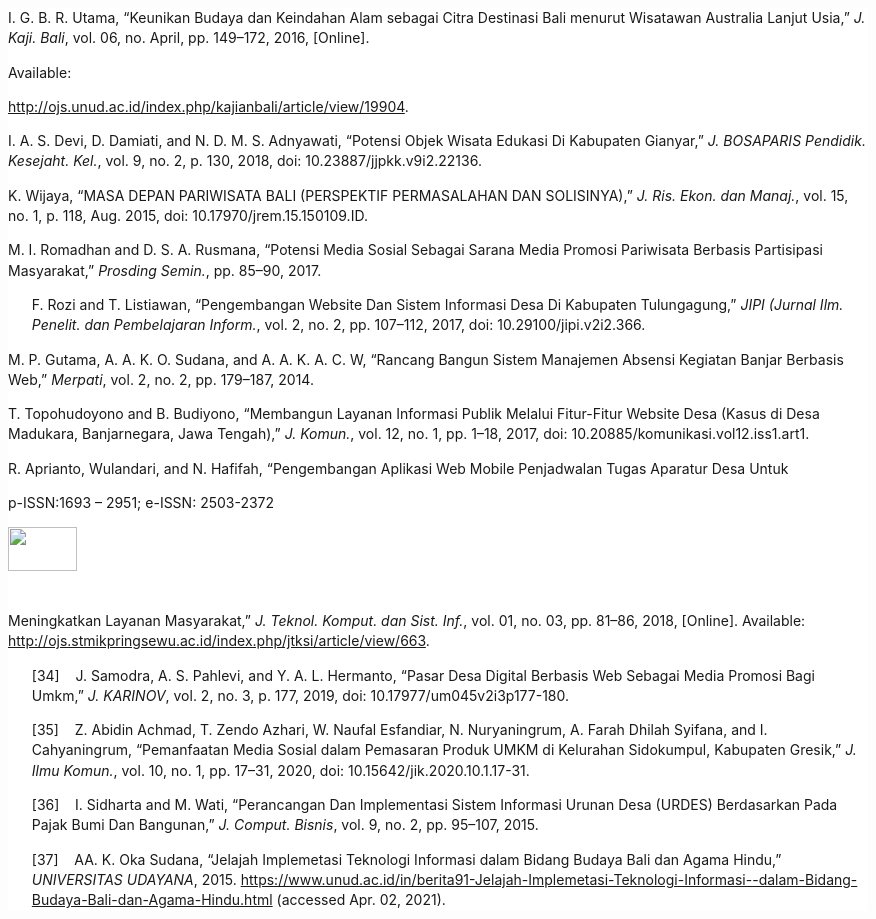 <p><span class="font4">I. G. B. R. Utama, “Keunikan Budaya dan Keindahan Alam sebagai Citra Destinasi Bali menurut Wisatawan Australia Lanjut Usia,” </span><span class="font4" style="font-style:italic;">J. Kaji. Bali</span><span class="font4">, vol. 06, no. April, pp. 149–172, 2016, [Online].</span></p>
<p><span class="font4">Available:</span></p>
<p><a href="http://ojs.unud.ac.id/index.php/kajianbali/article/view/19904"><span class="font4">http://ojs.unud.ac.id/index.php/kajianbali/article/view/19904</span></a><span class="font4">.</span></p>
<p><span class="font4">I. A. S. Devi, D. Damiati, and N. D. M. S. Adnyawati, “Potensi Objek Wisata Edukasi Di Kabupaten Gianyar,” </span><span class="font4" style="font-style:italic;">J. BOSAPARIS Pendidik. Kesejaht. Kel.</span><span class="font4">, vol. 9, no. 2, p. 130, 2018, doi: 10.23887/jjpkk.v9i2.22136.</span></p>
<p><span class="font4">K. Wijaya, “MASA DEPAN PARIWISATA BALI (PERSPEKTIF PERMASALAHAN DAN SOLISINYA),” </span><span class="font4" style="font-style:italic;">J. Ris. Ekon. dan Manaj.</span><span class="font4">, vol. 15, no. 1, p. 118, Aug. 2015, doi: 10.17970/jrem.15.150109.ID.</span></p>
<p><span class="font4">M. I. Romadhan and D. S. A. Rusmana, “Potensi Media Sosial Sebagai Sarana Media Promosi Pariwisata Berbasis Partisipasi Masyarakat,” </span><span class="font4" style="font-style:italic;">Prosding Semin.</span><span class="font4">, pp. 85–90, 2017.</span></p>
<ul style="list-style:none;"><li>
<p><span class="font4">F. Rozi and T. Listiawan, “Pengembangan Website Dan Sistem Informasi Desa Di Kabupaten Tulungagung,” </span><span class="font4" style="font-style:italic;">JIPI (Jurnal Ilm. Penelit. dan Pembelajaran Inform.</span><span class="font4">, vol. 2, no. 2, pp. 107–112, 2017, doi: 10.29100/jipi.v2i2.366.</span></p></li></ul>
<p><span class="font4">M. P. Gutama, A. A. K. O. Sudana, and A. A. K. A. C. W, “Rancang Bangun Sistem Manajemen Absensi Kegiatan Banjar Berbasis Web,” </span><span class="font4" style="font-style:italic;">Merpati</span><span class="font4">, vol. 2, no. 2, pp. 179–187, 2014.</span></p>
<p><span class="font4">T. Topohudoyono and B. Budiyono, “Membangun Layanan Informasi Publik Melalui Fitur-Fitur Website Desa (Kasus di Desa Madukara, Banjarnegara, Jawa Tengah),” </span><span class="font4" style="font-style:italic;">J. Komun.</span><span class="font4">, vol. 12, no. 1, pp. 1–18, 2017, doi: 10.20885/komunikasi.vol12.iss1.art1.</span></p>
<p><span class="font4">R. Aprianto, Wulandari, and N. Hafifah, “Pengembangan Aplikasi Web Mobile Penjadwalan Tugas Aparatur Desa Untuk</span></p>
<p><span class="font6">p-ISSN:1693 – 2951; e-ISSN: </span><span class="font1">2503-2372</span></p>
<div><img src="https://jurnal.harianregional.com/media/71195-7.png" alt="" style="width:52pt;height:33pt;">
</div><br clear="all">
<p><span class="font4">Meningkatkan Layanan Masyarakat,” </span><span class="font4" style="font-style:italic;">J. Teknol. Komput. dan Sist. Inf.</span><span class="font4">, vol. 01, no. 03, pp. 81–86, 2018, [Online]. Available: </span><a href="http://ojs.stmikpringsewu.ac.id/index.php/jtksi/article/view/663"><span class="font4">http://ojs.stmikpringsewu.ac.id/index.php/jtksi/article/view/663</span></a><span class="font4">.</span></p>
<ul style="list-style:none;"><li>
<p><span class="font4">[34] &nbsp;&nbsp;&nbsp;J. Samodra, A. S. Pahlevi, and Y. A. L. Hermanto, “Pasar Desa Digital Berbasis Web Sebagai Media Promosi Bagi Umkm,” </span><span class="font4" style="font-style:italic;">J. KARINOV</span><span class="font4">, vol. 2, no. 3, p. 177, 2019, doi: 10.17977/um045v2i3p177-180.</span></p></li>
<li>
<p><span class="font4">[35] &nbsp;&nbsp;&nbsp;Z. Abidin Achmad, T. Zendo Azhari, W. Naufal Esfandiar, N. Nuryaningrum, A. Farah Dhilah Syifana, and I. Cahyaningrum, “Pemanfaatan Media Sosial dalam Pemasaran Produk UMKM di Kelurahan Sidokumpul, Kabupaten Gresik,” </span><span class="font4" style="font-style:italic;">J. Ilmu Komun.</span><span class="font4">, vol. 10, no. 1, pp. 17–31, 2020, doi: 10.15642/jik.2020.10.1.17-31.</span></p></li>
<li>
<p><span class="font4">[36] &nbsp;&nbsp;&nbsp;I. Sidharta and M. Wati, “Perancangan Dan Implementasi Sistem Informasi Urunan Desa (URDES) Berdasarkan Pada Pajak Bumi Dan Bangunan,” </span><span class="font4" style="font-style:italic;">J. Comput. Bisnis</span><span class="font4">, vol. 9, no. 2, pp. 95–107, 2015.</span></p></li>
<li>
<p><span class="font4">[37] &nbsp;&nbsp;&nbsp;AA. K. Oka Sudana, “Jelajah Implemetasi Teknologi Informasi dalam Bidang Budaya Bali dan Agama Hindu,” </span><span class="font4" style="font-style:italic;">UNIVERSITAS UDAYANA</span><span class="font4">, 2015. </span><a href="https://www.unud.ac.id/in/berita91-Jelajah-Implemetasi-Teknologi-Informasi--dalam-Bidang-Budaya-Bali-dan-Agama-Hindu.html"><span class="font4">https://www.unud.ac.id/in/berita91-Jelajah-Implemetasi-Teknologi-Informasi--dalam-Bidang-Budaya-Bali-dan-Agama-Hindu.html</span></a><span class="font4"> (accessed Apr. 02, 2021).</span></p></li>